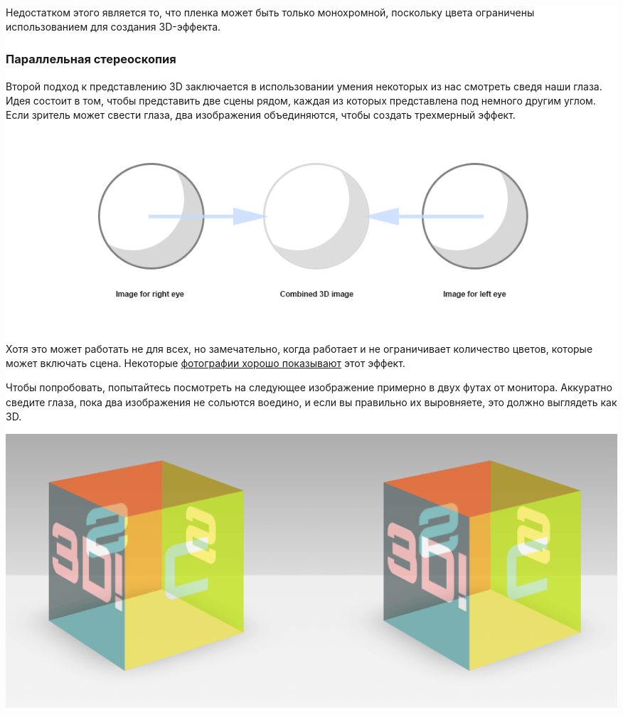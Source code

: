 Недостатком этого является то, что пленка может быть только монохромной, поскольку цвета ограничены использованием для создания 3D-эффекта.

### Параллельная стереоскопия

Второй подход к представлению 3D заключается в использовании умения некоторых из нас смотреть сведя наши глаза. Идея состоит в том, чтобы представить две сцены рядом, каждая из которых представлена ​​под немного другим углом. Если зритель может свести глаза, два изображения объединяются, чтобы создать трехмерный эффект.

![How two images combine to form a 3D version](/images/posts/stereoscopic/example.png)

Хотя это может работать не для всех, но замечательно, когда работает и не ограничивает количество цветов, которые может включать сцена. Некоторые [фотографии хорошо показывают](http://www.flickr.com/photos/ytf/5557882900/) этот эффект.

Чтобы попробовать, попытайтесь посмотреть на следующее изображение примерно в двух футах от монитора. Аккуратно сведите глаза, пока два изображения не сольются воедино, и если вы правильно их выровняете, это должно выглядеть как 3D.

![The finished stereoscopic 3D scene with just CSS](/images/posts/stereoscopic/stereoscopic-hop.ie.png)
